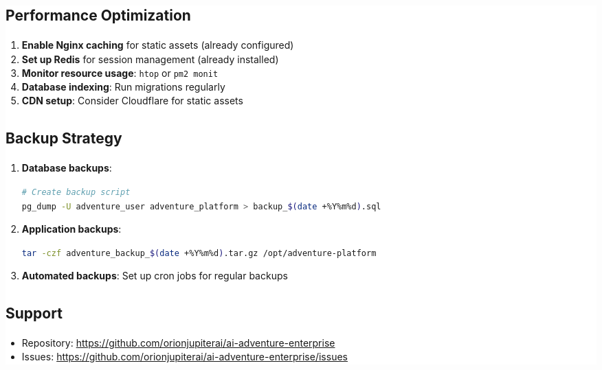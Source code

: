 ## Performance Optimization

1. **Enable Nginx caching** for static assets (already configured)
2. **Set up Redis** for session management (already installed)
3. **Monitor resource usage**: `htop` or `pm2 monit`
4. **Database indexing**: Run migrations regularly
5. **CDN setup**: Consider Cloudflare for static assets

## Backup Strategy

1. **Database backups**:
   ```bash
   # Create backup script
   pg_dump -U adventure_user adventure_platform > backup_$(date +%Y%m%d).sql
   ```

2. **Application backups**:
   ```bash
   tar -czf adventure_backup_$(date +%Y%m%d).tar.gz /opt/adventure-platform
   ```

3. **Automated backups**: Set up cron jobs for regular backups

## Support

- Repository: https://github.com/orionjupiterai/ai-adventure-enterprise
- Issues: https://github.com/orionjupiterai/ai-adventure-enterprise/issues
